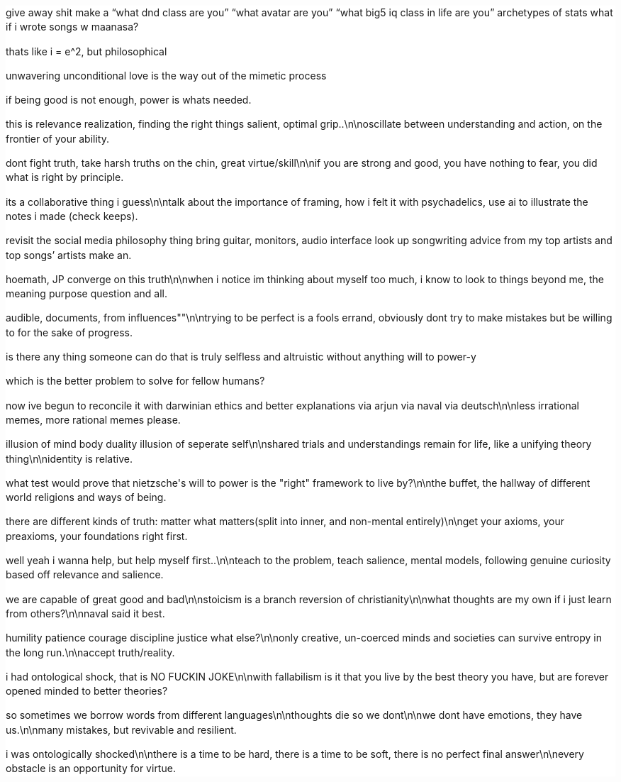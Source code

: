 give away shit make a “what dnd class are you” “what avatar are you” “what big5 iq class in life are you” archetypes of stats what if i wrote songs w maanasa?

thats like i = e^2, but philosophical

unwavering unconditional love is the way out of the mimetic process

if being good is not enough, power is whats needed.

this is relevance realization, finding the right things salient, optimal grip..\n\noscillate between understanding and action, on the frontier of your ability.

dont fight truth, take harsh truths on the chin, great virtue/skill\n\nif you are strong and good, you have nothing to fear, you did what is right by principle.

its a collaborative thing i guess\n\ntalk about the importance of framing, how i felt it with psychadelics, use ai to illustrate the notes i made (check keeps).

revisit the social media philosophy thing bring guitar, monitors, audio interface look up songwriting advice from my top artists and top songs’ artists make an.

hoemath, JP converge on this truth\n\nwhen i notice im thinking about myself too much, i know to look to things beyond me, the meaning purpose question and all.

audible, documents, from influences""\n\ntrying to be perfect is a fools errand, obviously dont try to make mistakes but be willing to for the sake of progress.

is there any thing someone can do that is truly selfless and altruistic without anything will to power-y

which is the better problem to solve for fellow humans?

now ive begun to reconcile it with darwinian ethics and better explanations via arjun via naval via deutsch\n\nless irrational memes, more rational memes please.

illusion of mind body duality illusion of seperate self\n\nshared trials and understandings remain for life, like a unifying theory thing\n\nidentity is relative.

what test would prove that nietzsche's will to power is the "right" framework to live by?\n\nthe buffet, the hallway of different world religions and ways of being.

there are different kinds of truth: matter what matters(split into inner, and non-mental entirely)\n\nget your axioms, your preaxioms, your foundations right first.

well yeah i wanna help, but help myself first..\n\nteach to the problem, teach salience, mental models, following genuine curiosity based off relevance and salience.

we are capable of great good and bad\n\nstoicism is a branch reversion of christianity\n\nwhat thoughts are my own if i just learn from others?\n\nnaval said it best.

humility patience courage discipline justice what else?\n\nonly creative, un-coerced minds and societies can survive entropy in the long run.\n\naccept truth/reality.

i had ontological shock, that is NO FUCKIN JOKE\n\nwith fallabilism is it that you live by the best theory you have, but are forever opened minded to better theories?

so sometimes we borrow words from different languages\n\nthoughts die so we dont\n\nwe dont have emotions, they have us.\n\nmany mistakes, but revivable and resilient.

i was ontologically shocked\n\nthere is a time to be hard, there is a time to be soft, there is no perfect final answer\n\nevery obstacle is an opportunity for virtue.
